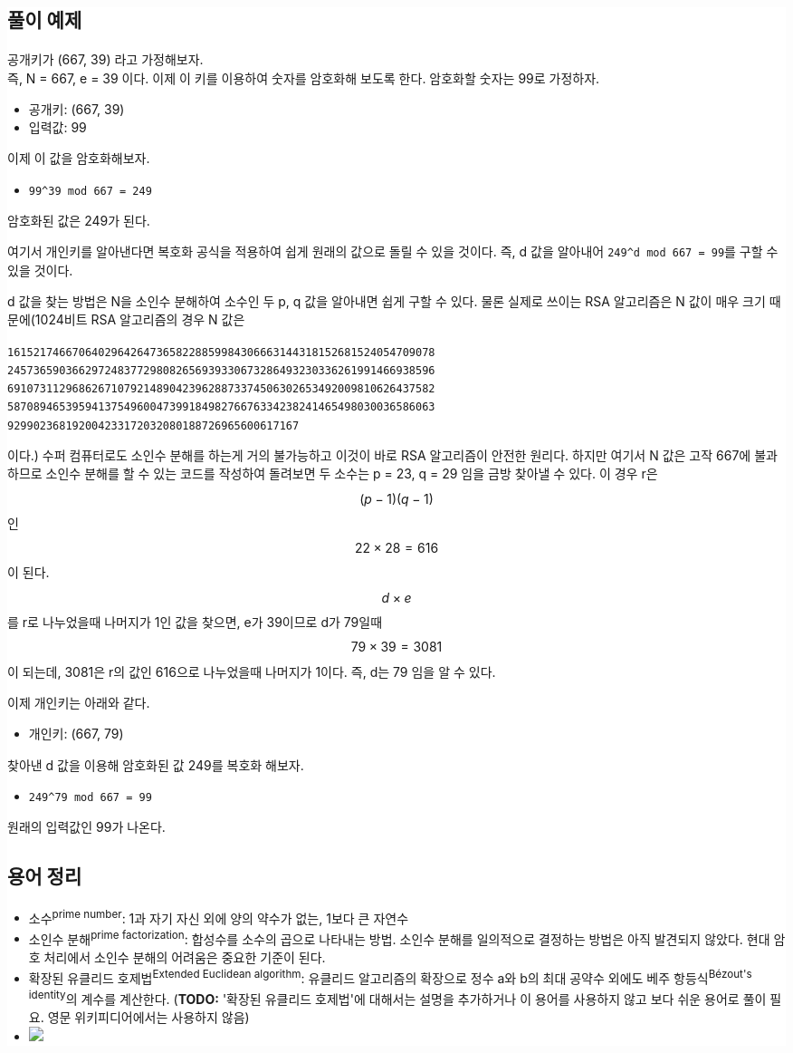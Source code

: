 ## 풀이 예제		
		
공개키가 (667, 39) 라고 가정해보자.		
즉, N = 667, e = 39 이다. 이제 이 키를 이용하여 숫자를 암호화해 보도록 한다. 암호화할 숫자는 99로 가정하자. 		
		
- 공개키: (667, 39)		
- 입력값: 99		
		
이제 이 값을 암호화해보자.		
- `99^39 mod 667 = 249`
		
암호화된 값은 249가 된다.		
		
여기서 개인키를 알아낸다면 복호화 공식을 적용하여 쉽게 원래의 값으로 돌릴 수 있을 것이다. 즉, d 값을 알아내어 `249^d mod 667 = 99`를 구할 수 있을 것이다.		
		
d 값을 찾는 방법은 N을 소인수 분해하여 소수인 두 p, q 값을 알아내면 쉽게 구할 수 있다. 물론 실제로 쓰이는 RSA 알고리즘은 N 값이 매우 크기 때문에(1024비트 RSA 알고리즘의 경우 N 값은 
```
161521746670640296426473658228859984306663144318152681524054709078
245736590366297248377298082656939330673286493230336261991466938596
691073112968626710792148904239628873374506302653492009810626437582
587089465395941375496004739918498276676334238241465498030036586063
929902368192004233172032080188726965600617167
```
이다.) 수퍼 컴퓨터로도 소인수 분해를 하는게 거의 불가능하고 이것이 바로 RSA 알고리즘이 안전한 원리다. 하지만 여기서 N 값은 고작 667에 불과하므로 소인수 분해를 할 수 있는 코드를 작성하여 돌려보면 두 소수는 p = 23, q = 29 임을 금방 찾아낼 수 있다. 이 경우 r은 $$(p - 1)(q - 1)$$인 $$22 \times 28 = 616$$이 된다. $$d \times e$$를 r로 나누었을때 나머지가 1인 값을 찾으면, e가 39이므로 d가 79일때 $$79 \times 39 = 3081$$이 되는데, 3081은 r의 값인 616으로 나누었을때 나머지가 1이다. 즉, d는 79 임을 알 수 있다.		
		
이제 개인키는 아래와 같다.		
		
- 개인키: (667, 79)		
		
찾아낸 d 값을 이용해 암호화된 값 249를 복호화 해보자.		
- `249^79 mod 667 = 99`
		
원래의 입력값인 99가 나온다.		
		
## 용어 정리		
- 소수<sup>prime number</sup>: 1과 자기 자신 외에 양의 약수가 없는, 1보다 큰 자연수		
- 소인수 분해<sup>prime factorization</sup>: 합성수를 소수의 곱으로 나타내는 방법. 소인수 분해를 일의적으로 결정하는 방법은 아직 발견되지 않았다. 현대 암호 처리에서 소인수 분해의 어려움은 중요한 기준이 된다.		
- 확장된 유클리드 호제법<sup>Extended Euclidean algorithm</sup>: 유클리드 알고리즘의 확장으로 정수 a와 b의 최대 공약수 외에도 베주 항등식<sup>Bézout's identity</sup>의 계수를 계산한다. (**TODO:** '확장된 유클리드 호제법'에 대해서는 설명을 추가하거나 이 용어를 사용하지 않고 보다 쉬운 용어로 풀이 필요. 영문 위키피디어에서는 사용하지 않음)
- <img src="https://wikimedia.org/api/rest_v1/media/math/render/svg/72fe07a990a7ce59a499626f59b1ce588c8f6cda" width="20%" />
